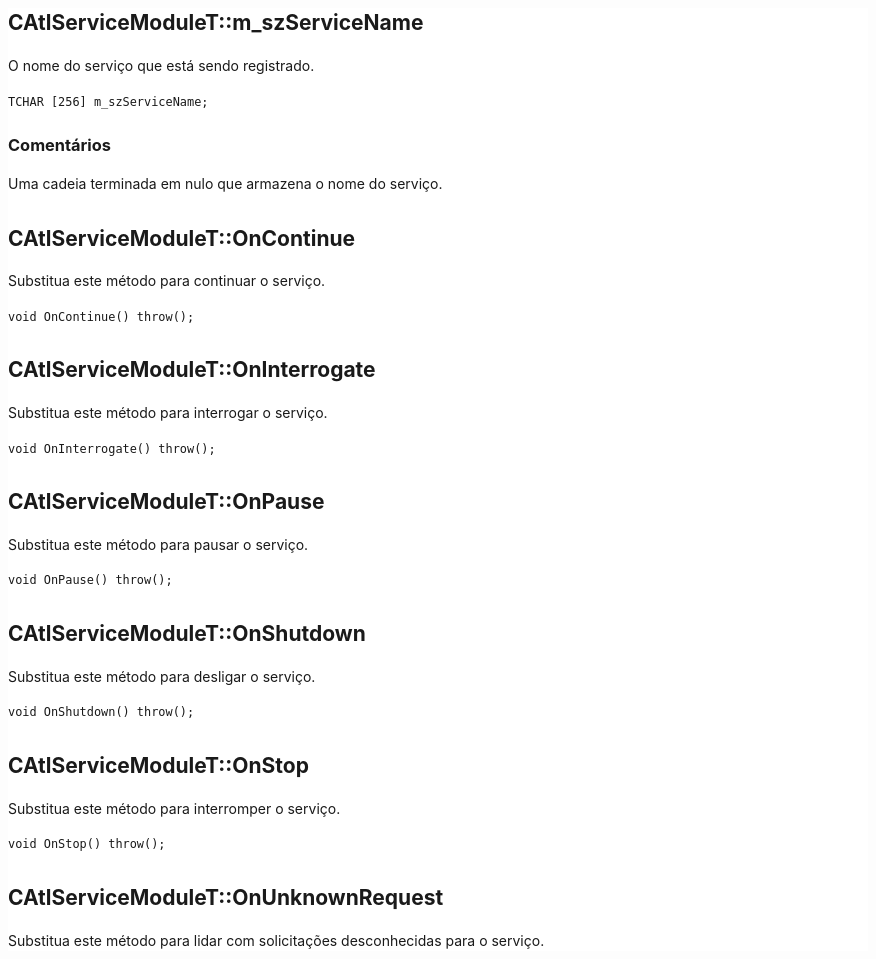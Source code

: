 ##  <a name="m_szservicename"></a>CAtlServiceModuleT::m_szServiceName  
 O nome do serviço que está sendo registrado.  
  
```
TCHAR [256] m_szServiceName;
```  
  
### <a name="remarks"></a>Comentários  
 Uma cadeia terminada em nulo que armazena o nome do serviço.  
  
##  <a name="oncontinue"></a>CAtlServiceModuleT::OnContinue  
 Substitua este método para continuar o serviço.  
  
```
void OnContinue() throw();
```  
  
##  <a name="oninterrogate"></a>CAtlServiceModuleT::OnInterrogate  
 Substitua este método para interrogar o serviço.  
  
```
void OnInterrogate() throw();
```  
  
##  <a name="onpause"></a>CAtlServiceModuleT::OnPause  
 Substitua este método para pausar o serviço.  
  
```
void OnPause() throw();
```  
  
##  <a name="onshutdown"></a>CAtlServiceModuleT::OnShutdown  
 Substitua este método para desligar o serviço.  
  
```
void OnShutdown() throw();
```  
  
##  <a name="onstop"></a>CAtlServiceModuleT::OnStop  
 Substitua este método para interromper o serviço.  
  
```
void OnStop() throw();
```  
  
##  <a name="onunknownrequest"></a>CAtlServiceModuleT::OnUnknownRequest  
 Substitua este método para lidar com solicitações desconhecidas para o serviço.  
  